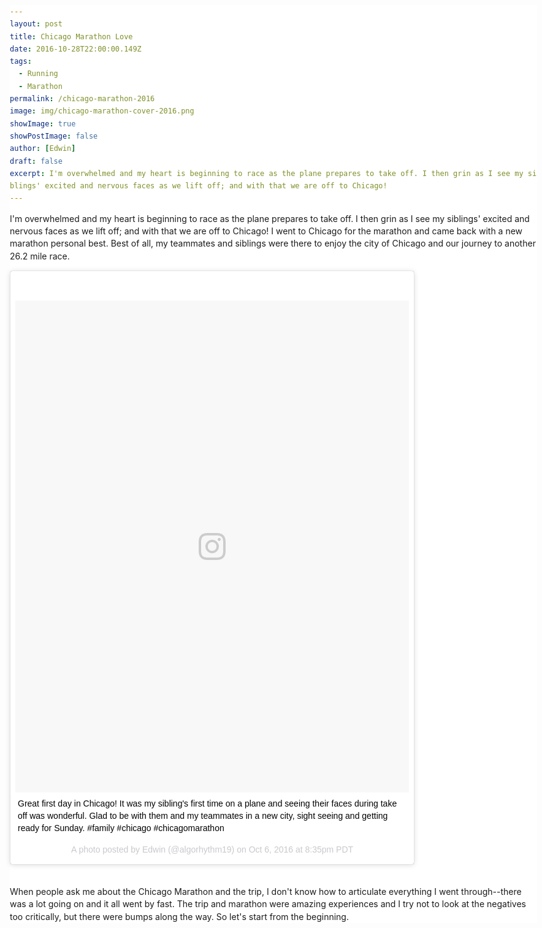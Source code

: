 ```yaml
---
layout: post
title: Chicago Marathon Love
date: 2016-10-28T22:00:00.149Z
tags:
  - Running
  - Marathon
permalink: /chicago-marathon-2016
image: img/chicago-marathon-cover-2016.png
showImage: true
showPostImage: false
author: [Edwin]
draft: false
excerpt: I'm overwhelmed and my heart is beginning to race as the plane prepares to take off. I then grin as I see my siblings' excited and nervous faces as we lift off; and with that we are off to Chicago!
---
```


I'm overwhelmed and my heart is beginning to race as the plane prepares to take off. I then grin as I see my siblings' excited and nervous faces as we lift off; and with that we are off to Chicago! I went to Chicago for the marathon and came back with a new marathon personal best. Best of all, my teammates and siblings were there to enjoy the city of Chicago and our journey to another 26.2 mile race.

<blockquote class="instagram-media" data-instgrm-captioned data-instgrm-version="7" style=" background:#FFF; border:0; border-radius:3px; box-shadow:0 0 1px 0 rgba(0,0,0,0.5),0 1px 10px 0 rgba(0,0,0,0.15); margin: 1px; max-width:658px; padding:0; width:99.375%; width:-webkit-calc(100% - 2px); width:calc(100% - 2px);"><div style="padding:8px;"> <div style=" background:#F8F8F8; line-height:0; margin-top:40px; padding:62.4537037037% 0; text-align:center; width:100%;"> <div style=" background:url(data:image/png;base64,iVBORw0KGgoAAAANSUhEUgAAACwAAAAsCAMAAAApWqozAAAABGdBTUEAALGPC/xhBQAAAAFzUkdCAK7OHOkAAAAMUExURczMzPf399fX1+bm5mzY9AMAAADiSURBVDjLvZXbEsMgCES5/P8/t9FuRVCRmU73JWlzosgSIIZURCjo/ad+EQJJB4Hv8BFt+IDpQoCx1wjOSBFhh2XssxEIYn3ulI/6MNReE07UIWJEv8UEOWDS88LY97kqyTliJKKtuYBbruAyVh5wOHiXmpi5we58Ek028czwyuQdLKPG1Bkb4NnM+VeAnfHqn1k4+GPT6uGQcvu2h2OVuIf/gWUFyy8OWEpdyZSa3aVCqpVoVvzZZ2VTnn2wU8qzVjDDetO90GSy9mVLqtgYSy231MxrY6I2gGqjrTY0L8fxCxfCBbhWrsYYAAAAAElFTkSuQmCC); display:block; height:44px; margin:0 auto -44px; position:relative; top:-22px; width:44px;"></div></div> <p style=" margin:8px 0 0 0; padding:0 4px;"> <a href="https://www.instagram.com/p/BLPy9BHjh8x/" style=" color:#000; font-family:Arial,sans-serif; font-size:14px; font-style:normal; font-weight:normal; line-height:17px; text-decoration:none; word-wrap:break-word;" target="_blank">Great first day in Chicago! It was my sibling&#39;s first time on a plane and seeing their faces during take off was wonderful. Glad to be with them and my teammates in a new city, sight seeing and getting ready for Sunday. #family #chicago #chicagomarathon</a></p> <p style=" color:#c9c8cd; font-family:Arial,sans-serif; font-size:14px; line-height:17px; margin-bottom:0; margin-top:8px; overflow:hidden; padding:8px 0 7px; text-align:center; text-overflow:ellipsis; white-space:nowrap;">A photo posted by Edwin (@algorhythm19) on <time style=" font-family:Arial,sans-serif; font-size:14px; line-height:17px;" datetime="2016-10-07T03:35:26+00:00">Oct 6, 2016 at 8:35pm PDT</time></p></div></blockquote>
<script async defer src="//platform.instagram.com/en_US/embeds.js"></script>
<br />

When people ask me about the Chicago Marathon and the trip, I don't know how to articulate everything I went through--there was a lot going on and it all went by fast. The trip and marathon were amazing experiences and I try not to look at the negatives too critically, but there were bumps along the way. So let's start from the beginning.
